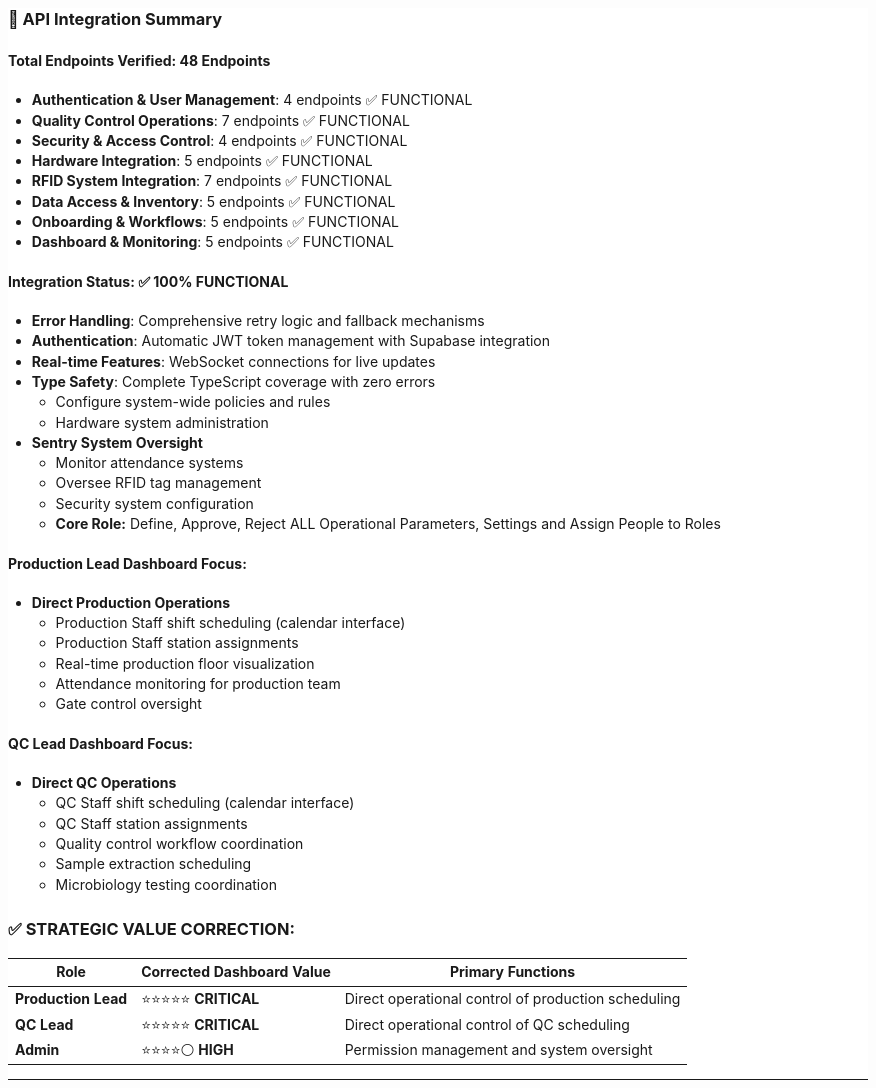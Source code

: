 ### **🎯 API Integration Summary**

#### **Total Endpoints Verified**: **48 Endpoints**
- **Authentication & User Management**: 4 endpoints ✅ FUNCTIONAL
- **Quality Control Operations**: 7 endpoints ✅ FUNCTIONAL
- **Security & Access Control**: 4 endpoints ✅ FUNCTIONAL
- **Hardware Integration**: 5 endpoints ✅ FUNCTIONAL
- **RFID System Integration**: 7 endpoints ✅ FUNCTIONAL
- **Data Access & Inventory**: 5 endpoints ✅ FUNCTIONAL
- **Onboarding & Workflows**: 5 endpoints ✅ FUNCTIONAL
- **Dashboard & Monitoring**: 5 endpoints ✅ FUNCTIONAL

#### **Integration Status**: ✅ **100% FUNCTIONAL**
- **Error Handling**: Comprehensive retry logic and fallback mechanisms
- **Authentication**: Automatic JWT token management with Supabase integration
- **Real-time Features**: WebSocket connections for live updates
- **Type Safety**: Complete TypeScript coverage with zero errors
  - Configure system-wide policies and rules
  - Hardware system administration
- **Sentry System Oversight**
  - Monitor attendance systems
  - Oversee RFID tag management
  - Security system configuration
  - **Core Role:** Define, Approve, Reject ALL Operational Parameters, Settings and Assign People to Roles

#### **Production Lead Dashboard Focus:**
- **Direct Production Operations**
  - Production Staff shift scheduling (calendar interface)
  - Production Staff station assignments
  - Real-time production floor visualization
  - Attendance monitoring for production team
  - Gate control oversight

#### **QC Lead Dashboard Focus:**
- **Direct QC Operations**
  - QC Staff shift scheduling (calendar interface)
  - QC Staff station assignments  
  - Quality control workflow coordination
  - Sample extraction scheduling
  - Microbiology testing coordination

### **✅ STRATEGIC VALUE CORRECTION:**

| Role | Corrected Dashboard Value | Primary Functions |
|------|--------------------------|-------------------|
| **Production Lead** | ⭐⭐⭐⭐⭐ **CRITICAL** | Direct operational control of production scheduling |
| **QC Lead** | ⭐⭐⭐⭐⭐ **CRITICAL** | Direct operational control of QC scheduling |
| **Admin** | ⭐⭐⭐⭐⚪ **HIGH** | Permission management and system oversight |

---